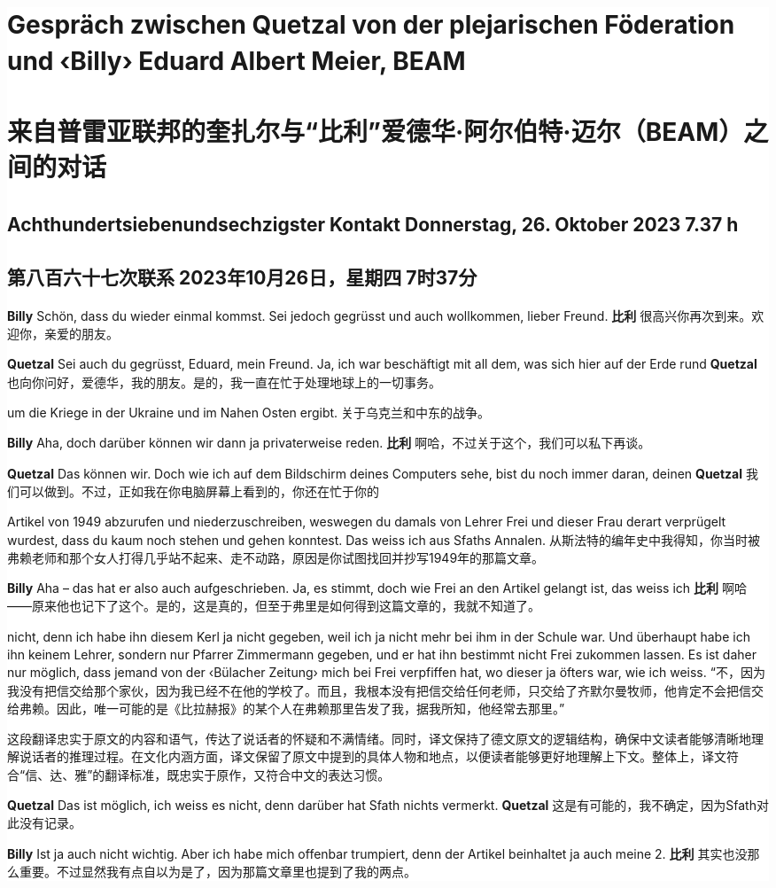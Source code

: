 # Gespräch zwischen Quetzal von der plejarischen Föderation und ‹Billy› Eduard Albert Meier, BEAM
# 来自普雷亚联邦的奎扎尔与“比利”爱德华·阿尔伯特·迈尔（BEAM）之间的对话

## Achthundertsiebenundsechzigster Kontakt Donnerstag, 26. Oktober 2023 7.37 h
## 第八百六十七次联系 2023年10月26日，星期四 7时37分

**Billy** Schön, dass du wieder einmal kommst. Sei jedoch gegrüsst und auch wollkommen, lieber Freund.
**比利** 很高兴你再次到来。欢迎你，亲爱的朋友。

**Quetzal** Sei auch du gegrüsst, Eduard, mein Freund. Ja, ich war beschäftigt mit all dem, was sich hier auf der Erde rund
**Quetzal** 也向你问好，爱德华，我的朋友。是的，我一直在忙于处理地球上的一切事务。

um die Kriege in der Ukraine und im Nahen Osten ergibt.
关于乌克兰和中东的战争。

**Billy** Aha, doch darüber können wir dann ja privaterweise reden.
**比利** 啊哈，不过关于这个，我们可以私下再谈。

**Quetzal** Das können wir. Doch wie ich auf dem Bildschirm deines Computers sehe, bist du noch immer daran, deinen
**Quetzal** 我们可以做到。不过，正如我在你电脑屏幕上看到的，你还在忙于你的

Artikel von 1949 abzurufen und niederzuschreiben, weswegen du damals von Lehrer Frei und dieser Frau derart verprügelt wurdest, dass du kaum noch stehen und gehen konntest. Das weiss ich aus Sfaths Annalen.
从斯法特的编年史中我得知，你当时被弗赖老师和那个女人打得几乎站不起来、走不动路，原因是你试图找回并抄写1949年的那篇文章。

**Billy** Aha – das hat er also auch aufgeschrieben. Ja, es stimmt, doch wie Frei an den Artikel gelangt ist, das weiss ich
**比利** 啊哈——原来他也记下了这个。是的，这是真的，但至于弗里是如何得到这篇文章的，我就不知道了。

nicht, denn ich habe ihn diesem Kerl ja nicht gegeben, weil ich ja nicht mehr bei ihm in der Schule war. Und überhaupt habe ich ihn keinem Lehrer, sondern nur Pfarrer Zimmermann gegeben, und er hat ihn bestimmt nicht Frei zukommen lassen. Es ist daher nur möglich, dass jemand von der ‹Bülacher Zeitung› mich bei Frei verpfiffen hat, wo dieser ja öfters war, wie ich weiss.
“不，因为我没有把信交给那个家伙，因为我已经不在他的学校了。而且，我根本没有把信交给任何老师，只交给了齐默尔曼牧师，他肯定不会把信交给弗赖。因此，唯一可能的是《比拉赫报》的某个人在弗赖那里告发了我，据我所知，他经常去那里。”

这段翻译忠实于原文的内容和语气，传达了说话者的怀疑和不满情绪。同时，译文保持了德文原文的逻辑结构，确保中文读者能够清晰地理解说话者的推理过程。在文化内涵方面，译文保留了原文中提到的具体人物和地点，以便读者能够更好地理解上下文。整体上，译文符合“信、达、雅”的翻译标准，既忠实于原作，又符合中文的表达习惯。

**Quetzal** Das ist möglich, ich weiss es nicht, denn darüber hat Sfath nichts vermerkt.
**Quetzal** 这是有可能的，我不确定，因为Sfath对此没有记录。

**Billy** Ist ja auch nicht wichtig. Aber ich habe mich offenbar trumpiert, denn der Artikel beinhaltet ja auch meine 2.
**比利** 其实也没那么重要。不过显然我有点自以为是了，因为那篇文章里也提到了我的两点。
